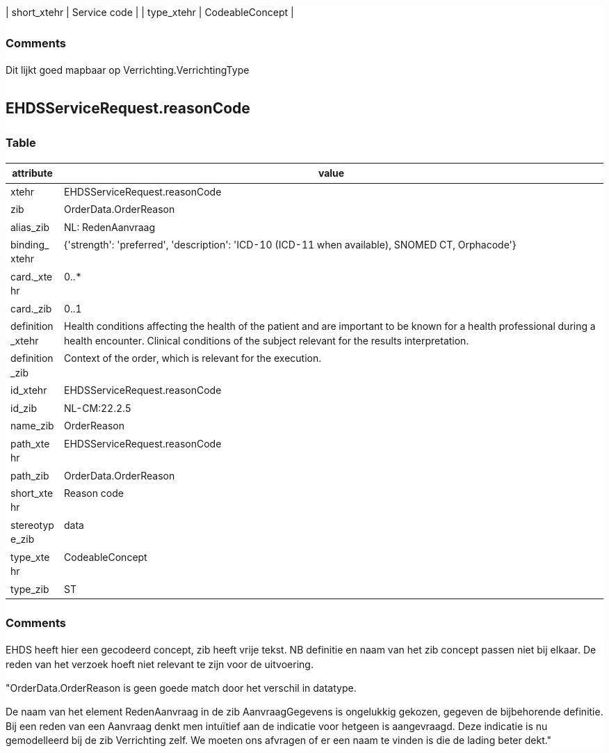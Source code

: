 | short_xtehr | Service code |
| type_xtehr | CodeableConcept |

### Comments
Dit lijkt goed mapbaar op Verrichting.VerrichtingType


## EHDSServiceRequest.reasonCode

### Table

| attribute | value |
|---|---|
| xtehr | EHDSServiceRequest.reasonCode |
| zib | OrderData.OrderReason |
| alias_zib | NL: RedenAanvraag |
| binding_xtehr | {'strength': 'preferred', 'description': 'ICD-10 (ICD-11 when available), SNOMED CT, Orphacode'} |
| card._xtehr | 0..* |
| card._zib | 0..1 |
| definition_xtehr | Health conditions affecting the health of the patient and are important to be known for a health professional during a health encounter. Clinical conditions of the subject relevant for the results interpretation. |
| definition_zib | Context of the order, which is relevant for the execution. |
| id_xtehr | EHDSServiceRequest.reasonCode |
| id_zib | NL-CM:22.2.5 |
| name_zib | OrderReason |
| path_xtehr | EHDSServiceRequest.reasonCode |
| path_zib | OrderData.OrderReason |
| short_xtehr | Reason code |
| stereotype_zib | data |
| type_xtehr | CodeableConcept |
| type_zib | ST |

### Comments
EHDS heeft hier een gecodeerd concept, zib heeft vrije tekst. NB definitie en naam van het zib concept passen niet bij elkaar. De reden van het verzoek hoeft niet relevant te zijn voor de uitvoering.

"OrderData.OrderReason is geen goede match door het verschil in datatype. 

De naam van het element RedenAanvraag in de zib AanvraagGegevens is ongelukkig gekozen, gegeven de bijbehorende definitie. Bij een reden van een Aanvraag denkt men intuïtief aan de indicatie voor hetgeen is aangevraagd. Deze indicatie is nu gemodelleerd bij de zib Verrichting zelf. We moeten ons afvragen of er een naam te vinden is die de lading beter dekt."
